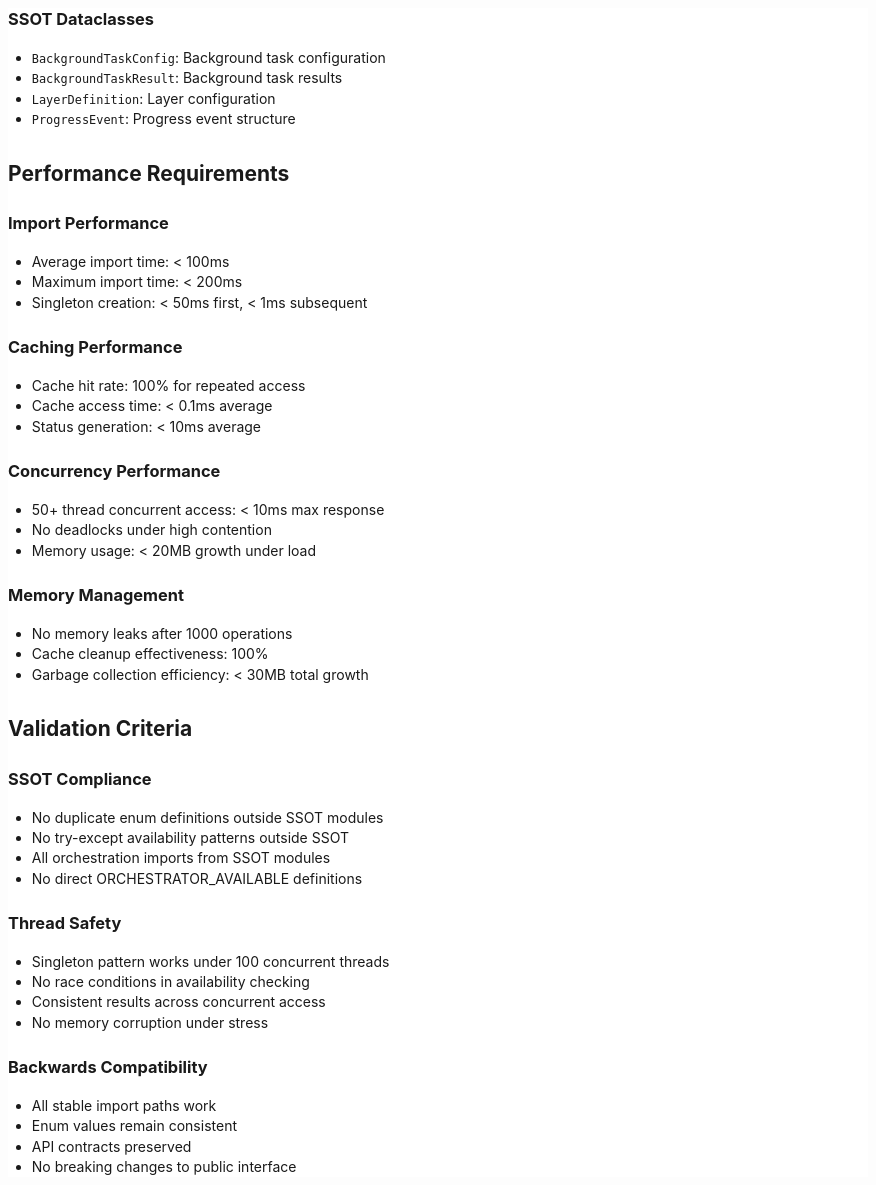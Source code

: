 ### SSOT Dataclasses
- `BackgroundTaskConfig`: Background task configuration
- `BackgroundTaskResult`: Background task results
- `LayerDefinition`: Layer configuration
- `ProgressEvent`: Progress event structure

## Performance Requirements

### Import Performance
- Average import time: < 100ms
- Maximum import time: < 200ms
- Singleton creation: < 50ms first, < 1ms subsequent

### Caching Performance
- Cache hit rate: 100% for repeated access
- Cache access time: < 0.1ms average
- Status generation: < 10ms average

### Concurrency Performance
- 50+ thread concurrent access: < 10ms max response
- No deadlocks under high contention
- Memory usage: < 20MB growth under load

### Memory Management
- No memory leaks after 1000 operations
- Cache cleanup effectiveness: 100%
- Garbage collection efficiency: < 30MB total growth

## Validation Criteria

### SSOT Compliance
- No duplicate enum definitions outside SSOT modules
- No try-except availability patterns outside SSOT
- All orchestration imports from SSOT modules
- No direct ORCHESTRATOR_AVAILABLE definitions

### Thread Safety
- Singleton pattern works under 100 concurrent threads
- No race conditions in availability checking
- Consistent results across concurrent access
- No memory corruption under stress

### Backwards Compatibility
- All stable import paths work
- Enum values remain consistent
- API contracts preserved
- No breaking changes to public interface
